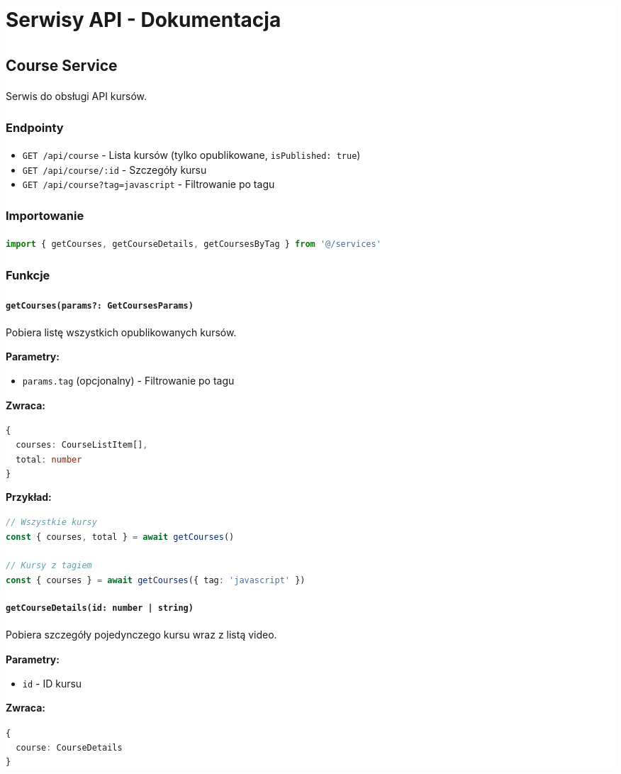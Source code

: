 # Serwisy API - Dokumentacja

## Course Service

Serwis do obsługi API kursów.

### Endpointy

- `GET /api/course` - Lista kursów (tylko opublikowane, `isPublished: true`)
- `GET /api/course/:id` - Szczegóły kursu
- `GET /api/course?tag=javascript` - Filtrowanie po tagu

### Importowanie

```typescript
import { getCourses, getCourseDetails, getCoursesByTag } from '@/services'
```

### Funkcje

#### `getCourses(params?: GetCoursesParams)`

Pobiera listę wszystkich opublikowanych kursów.

**Parametry:**
- `params.tag` (opcjonalny) - Filtrowanie po tagu

**Zwraca:**
```typescript
{
  courses: CourseListItem[],
  total: number
}
```

**Przykład:**
```typescript
// Wszystkie kursy
const { courses, total } = await getCourses()

// Kursy z tagiem
const { courses } = await getCourses({ tag: 'javascript' })
```

#### `getCourseDetails(id: number | string)`

Pobiera szczegóły pojedynczego kursu wraz z listą video.

**Parametry:**
- `id` - ID kursu

**Zwraca:**
```typescript
{
  course: CourseDetails
}
```
